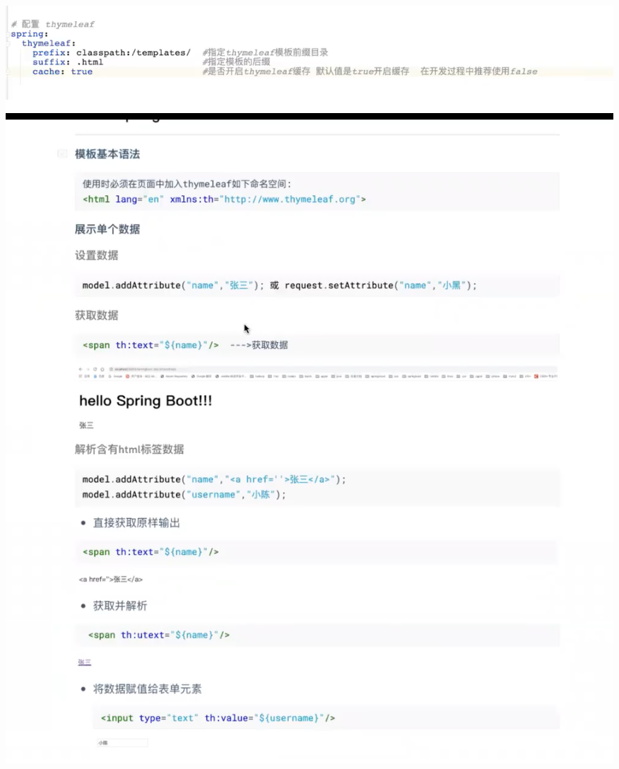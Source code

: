 ![image-20210804205732643](springboot-test.assets/image-20210804205732643.png)



![image-20210804210734223](springboot-test.assets/image-20210804210734223.png)
